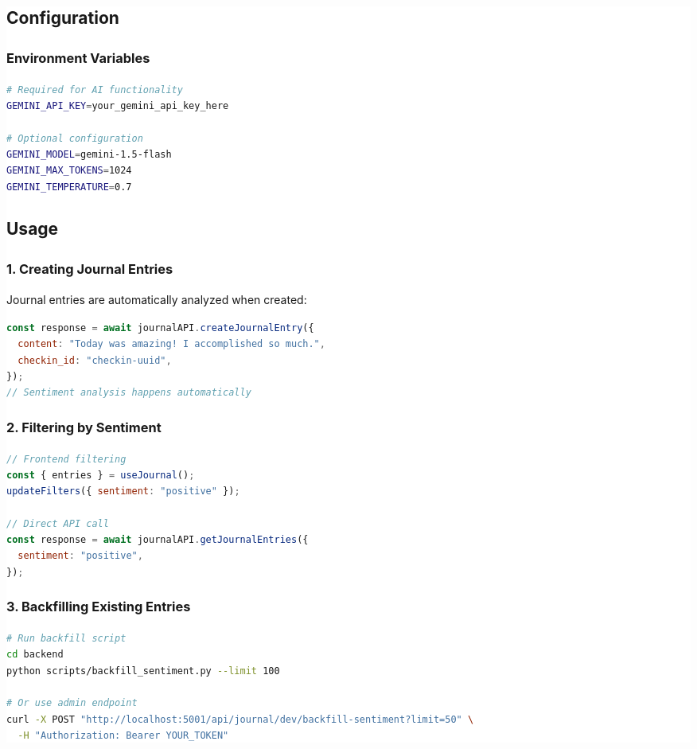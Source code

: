 ## Configuration

### Environment Variables

```bash
# Required for AI functionality
GEMINI_API_KEY=your_gemini_api_key_here

# Optional configuration
GEMINI_MODEL=gemini-1.5-flash
GEMINI_MAX_TOKENS=1024
GEMINI_TEMPERATURE=0.7
```

## Usage

### 1. Creating Journal Entries

Journal entries are automatically analyzed when created:

```javascript
const response = await journalAPI.createJournalEntry({
  content: "Today was amazing! I accomplished so much.",
  checkin_id: "checkin-uuid",
});
// Sentiment analysis happens automatically
```

### 2. Filtering by Sentiment

```javascript
// Frontend filtering
const { entries } = useJournal();
updateFilters({ sentiment: "positive" });

// Direct API call
const response = await journalAPI.getJournalEntries({
  sentiment: "positive",
});
```

### 3. Backfilling Existing Entries

```bash
# Run backfill script
cd backend
python scripts/backfill_sentiment.py --limit 100

# Or use admin endpoint
curl -X POST "http://localhost:5001/api/journal/dev/backfill-sentiment?limit=50" \
  -H "Authorization: Bearer YOUR_TOKEN"
```
